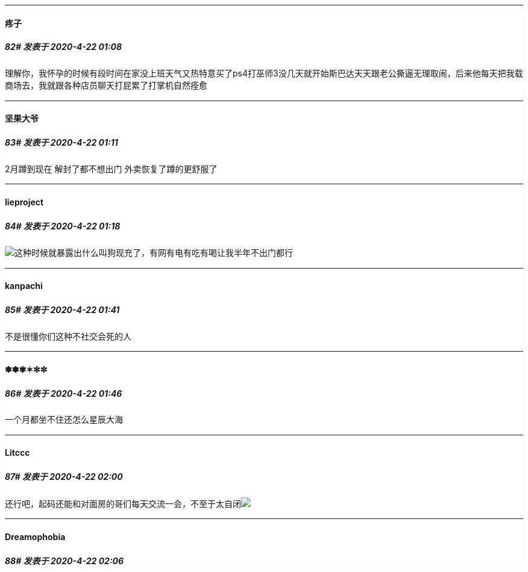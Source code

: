 
-----

####  疼子  
##### 82#       发表于 2020-4-22 01:08


理解你，我怀孕的时候有段时间在家没上班天气又热特意买了ps4打巫师3没几天就开始斯巴达天天跟老公撕逼无理取闹，后来他每天把我载商场去，我就跟各种店员聊天打屁累了打掌机自然痊愈


-----

####  坚果大爷  
##### 83#       发表于 2020-4-22 01:11


2月蹲到现在 解封了都不想出门 外卖恢复了蹲的更舒服了


-----

####  lieproject  
##### 84#       发表于 2020-4-22 01:18


<img src="https://static.saraba1st.com/image/smiley/face2017/033.png" referrerpolicy="no-referrer">这种时候就暴露出什么叫狗现充了，有网有电有吃有喝让我半年不出门都行


-----

####  kanpachi  
##### 85#       发表于 2020-4-22 01:41


不是很懂你们这种不社交会死的人


-----

####  ❃✽✾✶✻✼  
##### 86#       发表于 2020-4-22 01:46


一个月都坐不住还怎么星辰大海


-----

####  Litccc  
##### 87#       发表于 2020-4-22 02:00


还行吧，起码还能和对面房的哥们每天交流一会，不至于太自闭<img src="https://static.saraba1st.com/image/smiley/face2017/001.png" referrerpolicy="no-referrer">


-----

####  Dreamophobia  
##### 88#       发表于 2020-4-22 02:06
